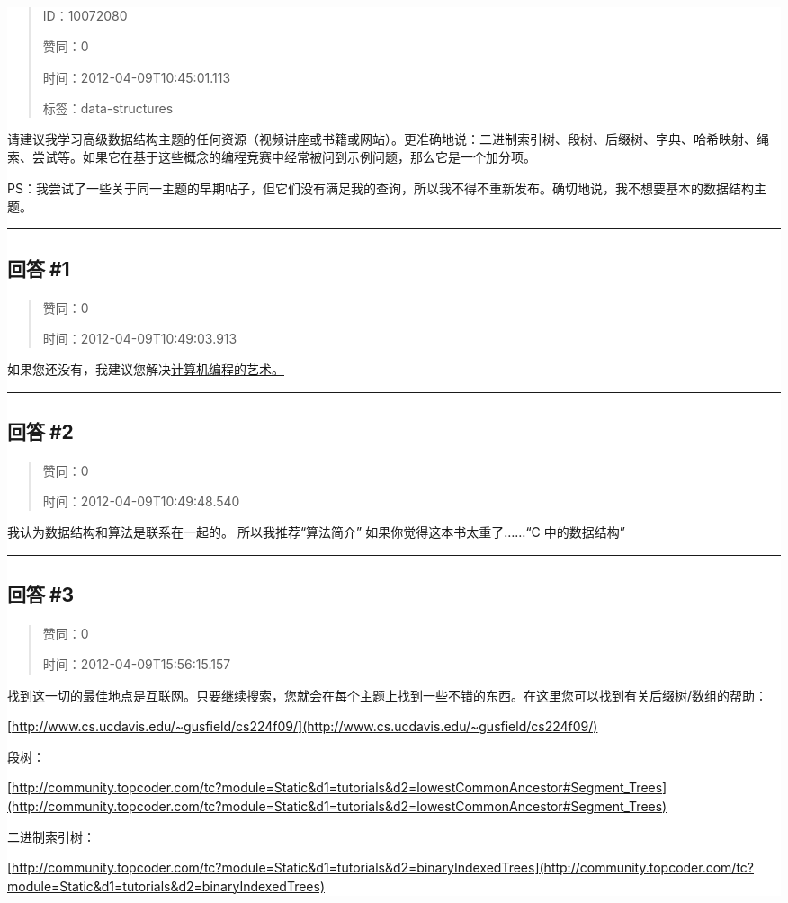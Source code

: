 > ID：10072080
> 
> 赞同：0
> 
> 时间：2012-04-09T10:45:01.113
> 
> 标签：data-structures

请建议我学习高级数据结构主题的任何资源（视频讲座或书籍或网站）。更准确地说：二进制索引树、段树、后缀树、字典、哈希映射、绳索、尝试等。如果它在基于这些概念的编程竞赛中经常被问到示例问题，那么它是一个加分项。

PS：我尝试了一些关于同一主题的早期帖子，但它们没有满足我的查询，所以我不得不重新发布。确切地说，我不想要基本的数据结构主题。

* * *

## 回答 #1

> 赞同：0
> 
> 时间：2012-04-09T10:49:03.913

如果您还没有，我建议您解决[计算机编程的艺术。](http://www-cs-faculty.stanford.edu/~uno/taocp.html)

* * *

## 回答 #2

> 赞同：0
> 
> 时间：2012-04-09T10:49:48.540

我认为数据结构和算法是联系在一起的。
所以我推荐“算法简介”
如果你觉得这本书太重了……“C 中的数据结构”

* * *

## 回答 #3

> 赞同：0
> 
> 时间：2012-04-09T15:56:15.157

找到这一切的最佳地点是互联网。只要继续搜索，您就会在每个主题上找到一些不错的东西。在这里您可以找到有关后缀树/数组的帮助：

[http://www.cs.ucdavis.edu/~gusfield/cs224f09/](http://www.cs.ucdavis.edu/~gusfield/cs224f09/)

段树：

[http://community.topcoder.com/tc?module=Static&d1=tutorials&d2=lowestCommonAncestor#Segment_Trees](http://community.topcoder.com/tc?module=Static&d1=tutorials&d2=lowestCommonAncestor#Segment_Trees)

二进制索引树：

[http://community.topcoder.com/tc?module=Static&d1=tutorials&d2=binaryIndexedTrees](http://community.topcoder.com/tc?module=Static&d1=tutorials&d2=binaryIndexedTrees)
